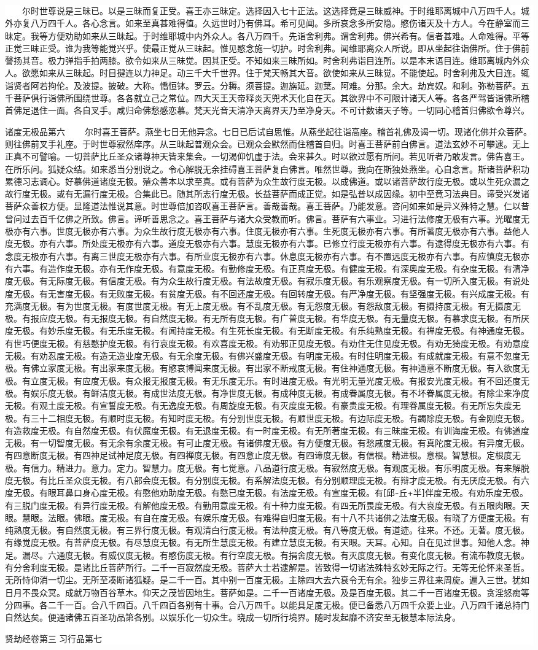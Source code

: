 　　尔时世尊说是三昧已。以是三昧而复正受。喜王亦三昧定。选择因入七十正法。这选择竟是三昧威神。于时维耶离城中八万四千人。城外亦复八万四千人。各心念言。如来至真甚难得值。久远世时乃有佛耳。希可见闻。多所哀念多所安隐。愍伤诸天及十方人。今在静室而三昧定。我等方便劝助如来从三昧起。于时维耶城中内外众人。各八万四千。先诣舍利弗。谓舍利弗。佛兴希有。信者甚难。人命难得。平等正觉三昧正受。谁为我等能觉兴乎。使最正觉从三昧起。惟见愍念施一切护。时舍利弗。闻维耶离众人所说。即从坐起往诣佛所。住于佛前謦扬其音。极力弹指手拍两膝。欲令如来从三昧觉。因其正受。不知如来三昧所如。时舍利弗诣目连所。以是本末语目连。维耶离城内外众人。欲愿如来从三昧起。时目揵连以力神足。动三千大千世界。住于梵天畅其大音。欲使如来从三昧觉。不能使起。时舍利弗及大目连。辄诣贤者阿若拘伦。及波提。披破。大称。憍恒钵。罗云。分耨。须菩提。迦旃延。迦葉。阿难。分那。余大。劫宾奴。和利。弥勒菩萨。五千菩萨俱行诣佛所围绕世尊。各各就立己之常位。四大天王天帝释炎天兜术天化自在天。其欲界中不可限计诸天人等。各各严驾皆诣佛所稽首佛足退住一面。各自叉手。咸归命佛愁感恋慕。梵天光音天清净天离界天乃至净身天。不可计数诸天子等。一切同心稽首归佛欲令尊兴。

诸度无极品第六
　　尔时喜王菩萨。燕坐七日无他异念。七日已后试自思惟。从燕坐起往诣高座。稽首礼佛及谒一切。现诸化佛并众菩萨。则往佛前叉手礼座。于时世尊寂然庠序。从三昧起普观众会。已观众会默然而住稽首自归。时喜王菩萨前白佛言。道法玄妙不可攀逮。无上正真不可譬喻。一切菩萨比丘圣众诸尊神天皆来集会。一切渴仰饥虚于法。会来甚久。时以欲过愿有所问。若见听者乃敢发言。佛告喜王。在所乐问。狐疑众结。如来悉当分别说之。令心解脱无余挂碍喜王菩萨复白佛言。唯然世尊。我向在斯独处燕坐。心自念言。斯诸菩萨积功累德习志调心。好慕佛道诸度无极。殖众善本以求至真。或有菩萨为众生故行度无极。以成佛道。或以诸菩萨故行度无极。或以生死众漏之故行度无极。或有无漏行度无极。合集此已。随其所志行度无极。长益菩萨而成正觉。如是弘普以成因缘。初中至竟习法典目。谛受兴发诸菩萨众善权方便。显隆道法惟说其意。时世尊倍加咨叹喜王菩萨言。善哉善哉。喜王菩萨。乃能发意。咨问如来如是异义殊特之慧。仁以昔曾问过去百千亿佛之所致。佛言。谛听善思念之。喜王菩萨与诸大众受教而听。佛言。菩萨有六事业。习进行法修度无极有六事。光曜度无极亦有六事。世度无极亦有六事。为众生故行度无极亦有六事。住度无极亦有六事。生死度无极亦有六事。有所著度无极亦有六事。益他人度无极。亦有六事。所处度无极亦有六事。道度无极亦有六事。慧度无极亦有六事。已修立行度无极亦有六事。有逮得度无极亦有六事。有念度无极亦有六事。有离三世度无极亦有六事。有所业度无极亦有六事。休息度无极亦有六事。有不置远度无极亦有六事。有应慎度无极亦有六事。有造作度无极。亦有无作度无极。有意度无极。有勤修度无极。有正真度无极。有健度无极。有深奥度无极。有杂度无极。有清净度无极。有无际度无极。有信度无极。有为众生故行度无极。有法故度无极。有寂乐度无极。有乐观察度无极。有一切所入度无极。有说处度无极。有无害度无极。有无败度无极。有贫度无极。有不回还度无极。有回转度无极。有严净度无极。有坚强度无极。有兴成度无极。有充满度无极。有为世度无极。有度世度无极。有无上度无极。有不乱度无极。有无怨度无极。有怨敌度无极。有摄持度无极。有无摄度无极。有报应度无极。有无报度无极。有自然度无极。有无所有度无极。有广普度无极。有华度无极。有无量度无极。有慕求度无极。有所厌度无极。有妙乐度无极。有无乐度无极。有闻持度无极。有生死长度无极。有无断度无极。有乐纯熟度无极。有禅度无极。有神通度无极。有世巧便度无极。有慈愍护度无极。有行哀度无极。有欢喜度无极。有劝邪正见度无极。有劝住无住见度无极。有劝无猗度无极。有劝意度无极。有劝忍度无极。有造无造业度无极。有无余度无极。有佛兴盛度无极。有明度无极。有时住明度无极。有成就度无极。有意不忽度无极。有佛立家度无极。有出家来度无极。有愍哀博闻来度无极。有出家不断戒度无极。有住神通度无极。有神通意不断度无极。有入欲度无极。有立度无极。有应度无极。有众报无报度无极。有无乐度无乐。有时进度无极。有光明无量光度无极。有报安光度无极。有不回还度无极。有娱乐度无极。有鲜洁度无极。有成世法度无极。有净世度无极。有成种度无极。有成眷属度无极。有不坏眷属度无极。有除尘来净度无极。有观土度无极。有宣誓度无极。有无逸度无极。有周旋度无极。有灭度度无极。有豪贵度无极。有理眷属度无极。有无所忘失度无极。有三十二相度无极。有顺时度无极。有知时度无极。有分别世度无极。有顺世度无极。有边际度无极。有蠲除度无极。有金刚度无极。有造救度无极。有自然度无极。有伏魔度无极。有无退度无极。有一时度无极。有无所著度无极。有三昧度无极。有训诲度无极。有佛道度无极。有一切智度无极。有无余有余度无极。有可止度无极。有诸佛度无极。有方便度无极。有愁戚度无极。有真陀度无极。有异度无极。有四意断度无极。有四神足试神足度无极。有四禅度无极。有四意止度无极。有四谛度无极。有信根。精进根。意根。智慧根。定根度无极。有信力。精进力。意力。定力。智慧力。度无极。有七觉意。八品道行度无极。有寂然度无极。有观度无极。有乐明度无极。有来解脱度无极。有比丘圣众度无极。有八部会度无极。有分别度无极。有系解法度无极。有分别顺理度无极。有辩才度无极。有无厌度无极。有六度无极。有眼耳鼻口身心度无极。有愍他劝助度无极。有愍已度无极。有法度无极。有宣度无极。有[邱-丘+半]伴度无极。有劝乐度无极。有三脱门度无极。有异行度无极。有解他度无极。有勤用意度无极。有十种力度无极。有四无所畏度无极。有大哀度无极。有五眼肉眼。天眼。慧眼。法眼。佛眼。度无极。有自在度无极。有娱乐度无极。有难得自归度无极。有十八不共诸佛之法度无极。有晓了方便度无极。有纯熟度无极。有自然度无极。有三界行度无极。有观清白行度无极。有法种度无极。有八等度无极。有道迹。往来。不还。无著。度无极。有缘觉度无极。有菩萨度无极。有尽慧度无极。有无所生慧度无极。有建立慧度无极。有天眼。天耳。心知。自在见过世事。知他人念。神足。漏尽。六通度无极。有威仪度无极。有愍伤度无极。有行空度无极。有捐舍度无极。有灭度度无极。有变化度无极。有流布教度无极。有分舍利度无极。是诸比丘菩萨所行。二千一百寂然度无极。菩萨大士若逮解是。皆致得一切诸法殊特玄妙无际之行。无等无伦怀来圣哲。无所恃仰消一切尘。无所至凑断诸狐疑。是二千一百。其中别一百度无极。主除四大去六衰令无有余。独步三界往来周旋。遍入三世。犹如日月不畏众冥。成就万物百谷草木。仰天之茂皆因地生。菩萨如是。二千一百诸度无极。及是百度无极。其二千一百诸度无极。贪淫怒痴等分四事。各二千一百。合八千四百。八千四百各别有十事。合八万四千。以能具足度无极。便已备悉八万四千众要上业。八万四千诸总持门自然达矣。便通诸佛五百圣功品第各别。以娱乐化一切众生。晓成一切所行境界。随时发起靡不济安至无极慧本际法身。

贤劫经卷第三
习行品第七